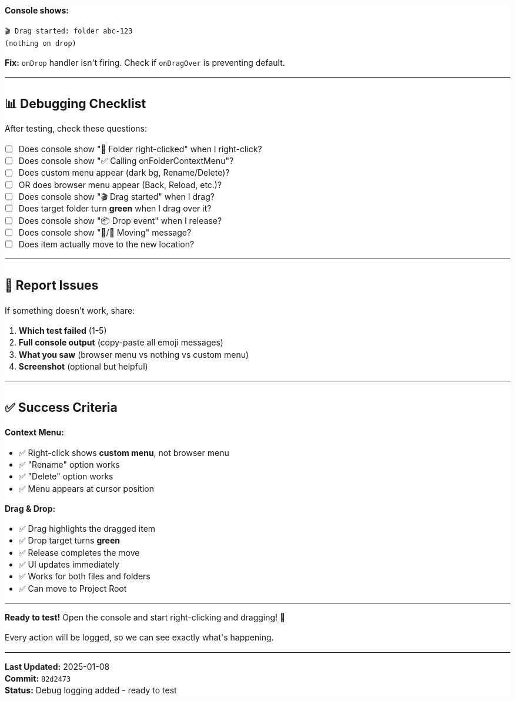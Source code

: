 **Console shows:**
```
🎬 Drag started: folder abc-123
(nothing on drop)
```

**Fix:** `onDrop` handler isn't firing. Check if `onDragOver` is preventing default.

---

## 📊 **Debugging Checklist**

After testing, check these questions:

- [ ] Does console show "📌 Folder right-clicked" when I right-click?
- [ ] Does console show "✅ Calling onFolderContextMenu"?
- [ ] Does custom menu appear (dark bg, Rename/Delete)?
- [ ] OR does browser menu appear (Back, Reload, etc.)?
- [ ] Does console show "🎬 Drag started" when I drag?
- [ ] Does target folder turn **green** when I drag over it?
- [ ] Does console show "📦 Drop event" when I release?
- [ ] Does console show "📁/📄 Moving" message?
- [ ] Does item actually move to the new location?

---

## 🐛 **Report Issues**

If something doesn't work, share:

1. **Which test failed** (1-5)
2. **Full console output** (copy-paste all emoji messages)
3. **What you saw** (browser menu vs nothing vs custom menu)
4. **Screenshot** (optional but helpful)

---

## ✅ **Success Criteria**

**Context Menu:**
- ✅ Right-click shows **custom menu**, not browser menu
- ✅ "Rename" option works
- ✅ "Delete" option works
- ✅ Menu appears at cursor position

**Drag & Drop:**
- ✅ Drag highlights the dragged item
- ✅ Drop target turns **green**
- ✅ Release completes the move
- ✅ UI updates immediately
- ✅ Works for both files and folders
- ✅ Can move to Project Root

---

**Ready to test!** Open the console and start right-clicking and dragging! 🚀

Every action will be logged, so we can see exactly what's happening.

---

**Last Updated:** 2025-01-08  
**Commit:** `82d2473`  
**Status:** Debug logging added - ready to test

